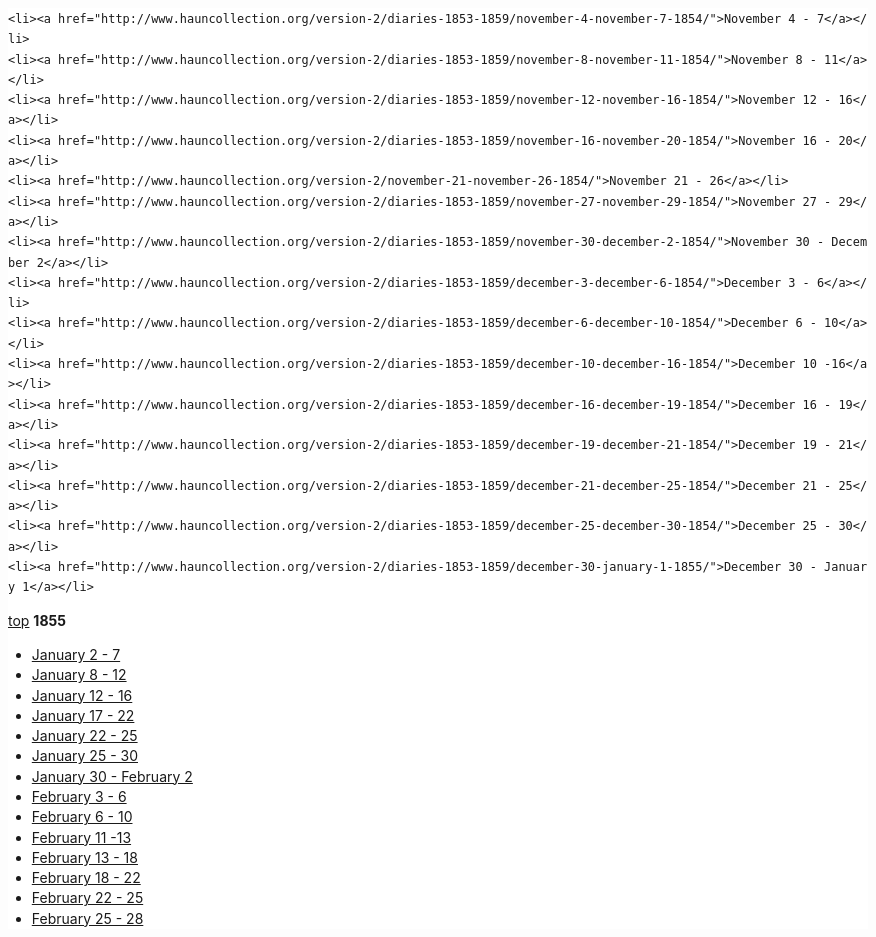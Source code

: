  	<li><a href="http://www.hauncollection.org/version-2/diaries-1853-1859/november-4-november-7-1854/">November 4 - 7</a></li>
 	<li><a href="http://www.hauncollection.org/version-2/diaries-1853-1859/november-8-november-11-1854/">November 8 - 11</a></li>
 	<li><a href="http://www.hauncollection.org/version-2/diaries-1853-1859/november-12-november-16-1854/">November 12 - 16</a></li>
 	<li><a href="http://www.hauncollection.org/version-2/diaries-1853-1859/november-16-november-20-1854/">November 16 - 20</a></li>
 	<li><a href="http://www.hauncollection.org/version-2/november-21-november-26-1854/">November 21 - 26</a></li>
 	<li><a href="http://www.hauncollection.org/version-2/diaries-1853-1859/november-27-november-29-1854/">November 27 - 29</a></li>
 	<li><a href="http://www.hauncollection.org/version-2/diaries-1853-1859/november-30-december-2-1854/">November 30 - December 2</a></li>
 	<li><a href="http://www.hauncollection.org/version-2/diaries-1853-1859/december-3-december-6-1854/">December 3 - 6</a></li>
 	<li><a href="http://www.hauncollection.org/version-2/diaries-1853-1859/december-6-december-10-1854/">December 6 - 10</a></li>
 	<li><a href="http://www.hauncollection.org/version-2/diaries-1853-1859/december-10-december-16-1854/">December 10 -16</a></li>
 	<li><a href="http://www.hauncollection.org/version-2/diaries-1853-1859/december-16-december-19-1854/">December 16 - 19</a></li>
 	<li><a href="http://www.hauncollection.org/version-2/diaries-1853-1859/december-19-december-21-1854/">December 19 - 21</a></li>
 	<li><a href="http://www.hauncollection.org/version-2/diaries-1853-1859/december-21-december-25-1854/">December 21 - 25</a></li>
 	<li><a href="http://www.hauncollection.org/version-2/diaries-1853-1859/december-25-december-30-1854/">December 25 - 30</a></li>
 	<li><a href="http://www.hauncollection.org/version-2/diaries-1853-1859/december-30-january-1-1855/">December 30 - January 1</a></li>
</ul>
<a href="http://www.hauncollection.org/version-2/diaries-1853-1859/#top">top</a>
<strong><a name="James Haun 1855"></a>
1855</strong>
<ul>
 	<li><a href="http://www.hauncollection.org/version-2/diaries-1853-1859/january-2-january-7-1855/">January 2 - 7</a></li>
 	<li><a href="http://www.hauncollection.org/version-2/diaries-1853-1859/january-8-january-12-1855/">January 8 - 12</a></li>
 	<li><a href="http://www.hauncollection.org/version-2/diaries-1853-1859/january-12-january-16-1855/">January 12 - 16</a></li>
 	<li><a href="http://www.hauncollection.org/version-2/diaries-1853-1859/january-17-january-21-1855/">January 17 - 22</a></li>
 	<li><a href="http://www.hauncollection.org/version-2/diaries-1853-1859/january-22-january-25-1855/">January 22 - 25</a></li>
 	<li><a href="http://www.hauncollection.org/version-2/diaries-1853-1859/january-25-january-30-1855/">January 25 - 30</a></li>
 	<li><a href="http://www.hauncollection.org/version-2/diaries-1853-1859/january-30-february-2-1855/">January 30 - February 2</a></li>
 	<li><a href="http://www.hauncollection.org/version-2/diaries-1853-1859/february-3-february-6-1855/">February 3 - 6</a></li>
 	<li><a href="http://www.hauncollection.org/version-2/diaries-1853-1859/february-6-february-10-1855/">February 6 - 10</a></li>
 	<li><a href="http://www.hauncollection.org/version-2/diaries-1853-1859/february-11-february-13-1855/">February 11 -13</a></li>
 	<li><a href="http://www.hauncollection.org/version-2/diaries-1853-1859/february-13-february-18-1855/">February 13 - 18</a></li>
 	<li><a href="http://www.hauncollection.org/version-2/diaries-1853-1859/february-18-february-22-1855/">February 18 - 22</a></li>
 	<li><a href="http://www.hauncollection.org/version-2/diaries-1853-1859/february-22-february-25-1855/">February 22 - 25</a></li>
 	<li><a href="http://www.hauncollection.org/version-2/diaries-1853-1859/february-22-february-25-1855/">February 25 - 28</a></li>